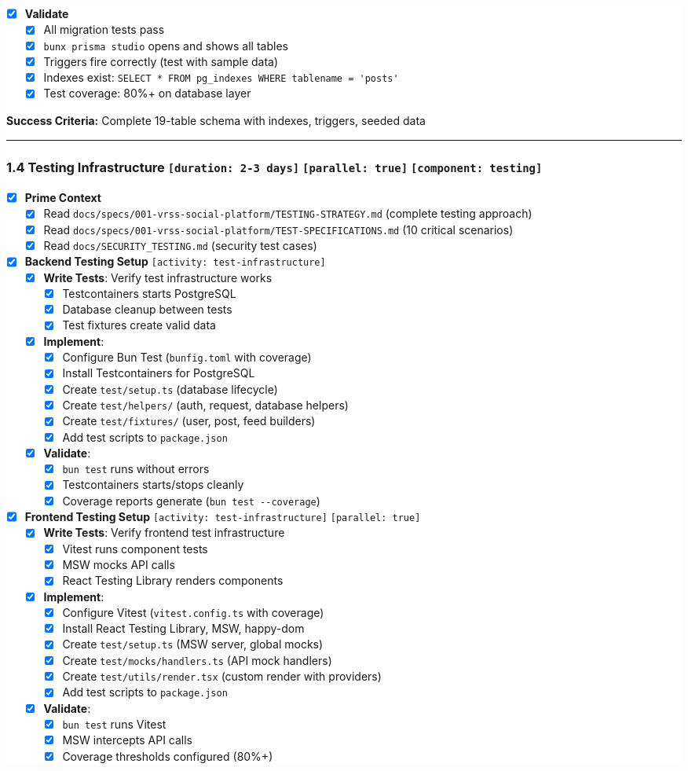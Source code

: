 - [x] **Validate**
    - [x] All migration tests pass
    - [x] `bunx prisma studio` opens and shows all tables
    - [x] Triggers fire correctly (test with sample data)
    - [x] Indexes exist: `SELECT * FROM pg_indexes WHERE tablename = 'posts'`
    - [x] Test coverage: 80%+ on database layer

**Success Criteria:** Complete 19-table schema with indexes, triggers, seeded data

---

### 1.4 Testing Infrastructure `[duration: 2-3 days]` `[parallel: true]` `[component: testing]`

- [x] **Prime Context**
    - [x] Read `docs/specs/001-vrss-social-platform/TESTING-STRATEGY.md` (complete testing approach)
    - [x] Read `docs/specs/001-vrss-social-platform/TEST-SPECIFICATIONS.md` (10 critical scenarios)
    - [x] Read `docs/SECURITY_TESTING.md` (security test cases)

- [x] **Backend Testing Setup** `[activity: test-infrastructure]`
    - [x] **Write Tests**: Verify test infrastructure works
        - [x] Testcontainers starts PostgreSQL
        - [x] Database cleanup between tests
        - [x] Test fixtures create valid data
    - [x] **Implement**:
        - [x] Configure Bun Test (`bunfig.toml` with coverage)
        - [x] Install Testcontainers for PostgreSQL
        - [x] Create `test/setup.ts` (database lifecycle)
        - [x] Create `test/helpers/` (auth, request, database helpers)
        - [x] Create `test/fixtures/` (user, post, feed builders)
        - [x] Add test scripts to `package.json`
    - [x] **Validate**:
        - [x] `bun test` runs without errors
        - [x] Testcontainers starts/stops cleanly
        - [x] Coverage reports generate (`bun test --coverage`)

- [x] **Frontend Testing Setup** `[activity: test-infrastructure]` `[parallel: true]`
    - [x] **Write Tests**: Verify frontend test infrastructure
        - [x] Vitest runs component tests
        - [x] MSW mocks API calls
        - [x] React Testing Library renders components
    - [x] **Implement**:
        - [x] Configure Vitest (`vitest.config.ts` with coverage)
        - [x] Install React Testing Library, MSW, happy-dom
        - [x] Create `test/setup.ts` (MSW server, global mocks)
        - [x] Create `test/mocks/handlers.ts` (API mock handlers)
        - [x] Create `test/utils/render.tsx` (custom render with providers)
        - [x] Add test scripts to `package.json`
    - [x] **Validate**:
        - [x] `bun test` runs Vitest
        - [x] MSW intercepts API calls
        - [x] Coverage thresholds configured (80%+)

